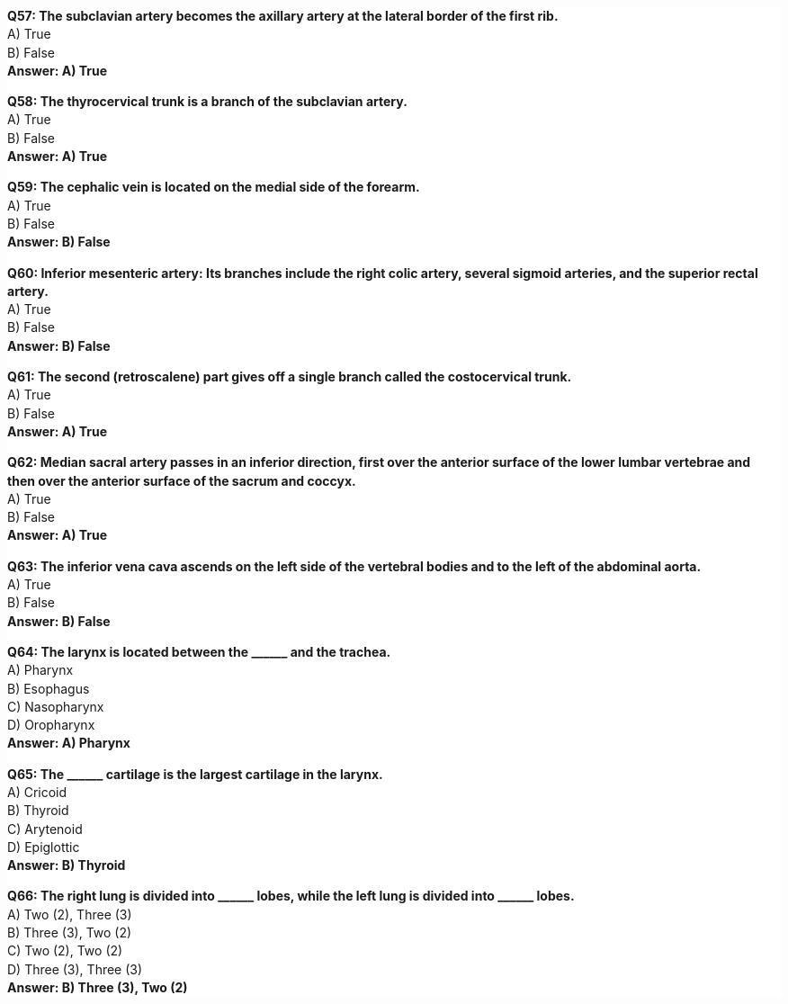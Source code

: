 **Q57: The subclavian artery becomes the axillary artery at the lateral border of the first rib.**  
A) True  
B) False  
**Answer: A) True**

**Q58: The thyrocervical trunk is a branch of the subclavian artery.**  
A) True  
B) False  
**Answer: A) True**

**Q59: The cephalic vein is located on the medial side of the forearm.**  
A) True  
B) False  
**Answer: B) False**

**Q60: Inferior mesenteric artery: Its branches include the right colic artery, several sigmoid arteries, and the superior rectal artery.**  
A) True  
B) False  
**Answer: B) False**

**Q61: The second (retroscalene) part gives off a single branch called the costocervical trunk.**  
A) True  
B) False  
**Answer: A) True**

**Q62: Median sacral artery passes in an inferior direction, first over the anterior surface of the lower lumbar vertebrae and then over the anterior surface of the sacrum and coccyx.**  
A) True  
B) False  
**Answer: A) True**

**Q63: The inferior vena cava ascends on the left side of the vertebral bodies and to the left of the abdominal aorta.**  
A) True  
B) False  
**Answer: B) False**

**Q64: The larynx is located between the ______ and the trachea.**  
A) Pharynx  
B) Esophagus  
C) Nasopharynx  
D) Oropharynx  
**Answer: A) Pharynx**

**Q65: The ______ cartilage is the largest cartilage in the larynx.**  
A) Cricoid  
B) Thyroid  
C) Arytenoid  
D) Epiglottic  
**Answer: B) Thyroid**

**Q66: The right lung is divided into ______ lobes, while the left lung is divided into ______ lobes.**  
A) Two (2), Three (3)  
B) Three (3), Two (2)  
C) Two (2), Two (2)  
D) Three (3), Three (3)  
**Answer: B) Three (3), Two (2)**
